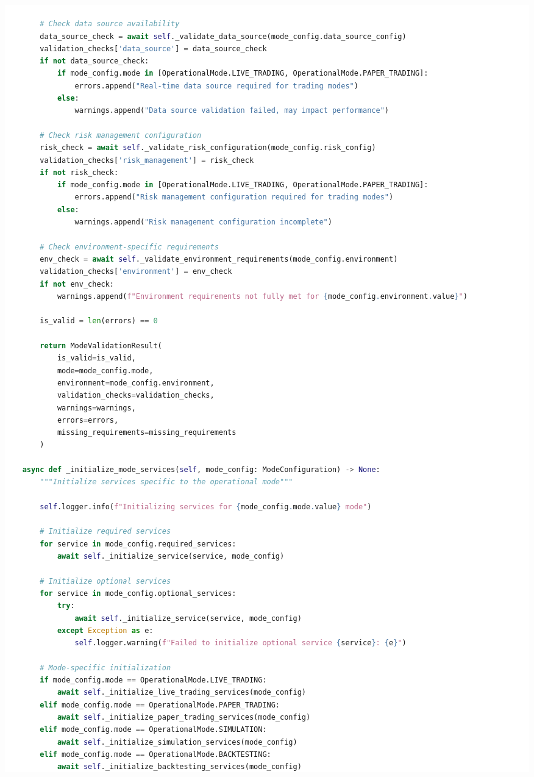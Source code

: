 ```python
        
        # Check data source availability
        data_source_check = await self._validate_data_source(mode_config.data_source_config)
        validation_checks['data_source'] = data_source_check
        if not data_source_check:
            if mode_config.mode in [OperationalMode.LIVE_TRADING, OperationalMode.PAPER_TRADING]:
                errors.append("Real-time data source required for trading modes")
            else:
                warnings.append("Data source validation failed, may impact performance")
        
        # Check risk management configuration
        risk_check = await self._validate_risk_configuration(mode_config.risk_config)
        validation_checks['risk_management'] = risk_check
        if not risk_check:
            if mode_config.mode in [OperationalMode.LIVE_TRADING, OperationalMode.PAPER_TRADING]:
                errors.append("Risk management configuration required for trading modes")
            else:
                warnings.append("Risk management configuration incomplete")
        
        # Check environment-specific requirements
        env_check = await self._validate_environment_requirements(mode_config.environment)
        validation_checks['environment'] = env_check
        if not env_check:
            warnings.append(f"Environment requirements not fully met for {mode_config.environment.value}")
        
        is_valid = len(errors) == 0
        
        return ModeValidationResult(
            is_valid=is_valid,
            mode=mode_config.mode,
            environment=mode_config.environment,
            validation_checks=validation_checks,
            warnings=warnings,
            errors=errors,
            missing_requirements=missing_requirements
        )
    
    async def _initialize_mode_services(self, mode_config: ModeConfiguration) -> None:
        """Initialize services specific to the operational mode"""
        
        self.logger.info(f"Initializing services for {mode_config.mode.value} mode")
        
        # Initialize required services
        for service in mode_config.required_services:
            await self._initialize_service(service, mode_config)
        
        # Initialize optional services
        for service in mode_config.optional_services:
            try:
                await self._initialize_service(service, mode_config)
            except Exception as e:
                self.logger.warning(f"Failed to initialize optional service {service}: {e}")
        
        # Mode-specific initialization
        if mode_config.mode == OperationalMode.LIVE_TRADING:
            await self._initialize_live_trading_services(mode_config)
        elif mode_config.mode == OperationalMode.PAPER_TRADING:
            await self._initialize_paper_trading_services(mode_config)
        elif mode_config.mode == OperationalMode.SIMULATION:
            await self._initialize_simulation_services(mode_config)
        elif mode_config.mode == OperationalMode.BACKTESTING:
            await self._initialize_backtesting_services(mode_config)
```